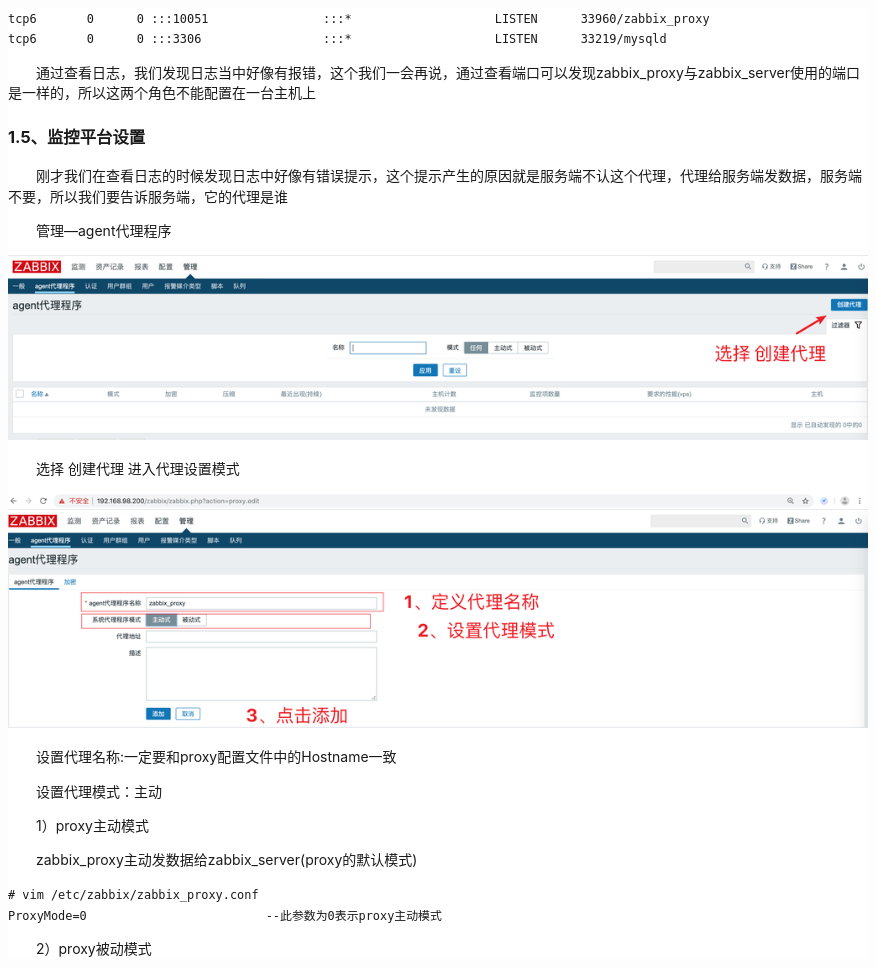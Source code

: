 ```
tcp6       0      0 :::10051                :::*                    LISTEN      33960/zabbix_proxy  
tcp6       0      0 :::3306                 :::*                    LISTEN      33219/mysqld        
```

　　通过查看日志，我们发现日志当中好像有报错，这个我们一会再说，通过查看端口可以发现zabbix_proxy与zabbix_server使用的端口是一样的，所以这两个角色不能配置在一台主机上

### 1.5、监控平台设置

　　刚才我们在查看日志的时候发现日志中好像有错误提示，这个提示产生的原因就是服务端不认这个代理，代理给服务端发数据，服务端不要，所以我们要告诉服务端，它的代理是谁

　　管理—agent代理程序

​![zabbixproxy1.png](assets/zabbixproxy1-20230610173809-1eeqyh3.png)​

　　选择 创建代理 进入代理设置模式

​![zabbixproxy2.png](assets/zabbixproxy2-20230610173809-5u0bkws.png)​

　　设置代理名称:一定要和proxy配置文件中的Hostname一致

　　设置代理模式：主动

　　1）proxy主动模式

　　zabbix_proxy主动发数据给zabbix_server(proxy的默认模式)

```
# vim /etc/zabbix/zabbix_proxy.conf
ProxyMode=0							--此参数为0表示proxy主动模式	
```

　　2）proxy被动模式
